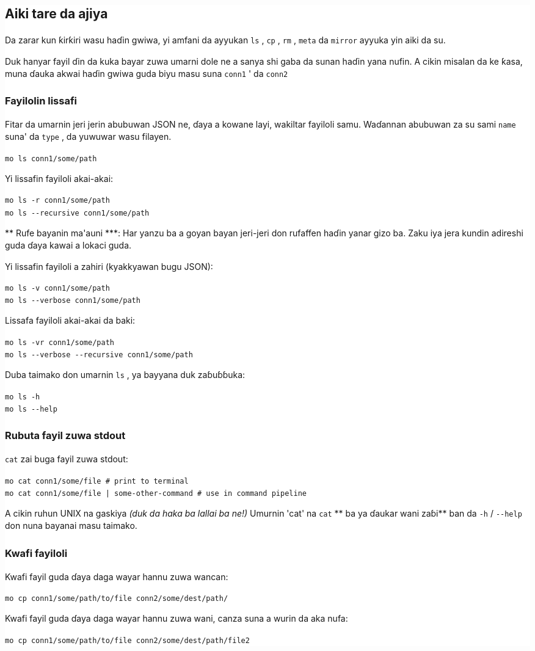  ## Aiki tare da ajiya
 Da zarar kun ƙirƙiri wasu haɗin gwiwa, yi amfani da ayyukan `ls` , `cp` , `rm` , `meta` da `mirror` ayyuka
 yin aiki da su.

 Duk hanyar fayil ɗin da kuka bayar zuwa umarni dole ne a sanya shi gaba da sunan haɗin
 yana nufin. A cikin misalan da ke ƙasa, muna ɗauka akwai haɗin gwiwa guda biyu masu suna `conn1` ' da `conn2`

 ### Fayilolin lissafi
 Fitar da umarnin jeri jerin abubuwan JSON ne, ɗaya a kowane layi, wakiltar fayiloli
 samu. Waɗannan abubuwan za su sami `name` suna' da `type` , da yuwuwar wasu filayen.

    mo ls conn1/some/path

 Yi lissafin fayiloli akai-akai:

    mo ls -r conn1/some/path
    mo ls --recursive conn1/some/path

 ** Rufe bayanin ma'auni ***: Har yanzu ba a goyan bayan jeri-jeri don rufaffen haɗin yanar gizo ba.
 Zaku iya jera kundin adireshi guda ɗaya kawai a lokaci guda.

 Yi lissafin fayiloli a zahiri (kyakkyawan bugu JSON):

    mo ls -v conn1/some/path
    mo ls --verbose conn1/some/path

 Lissafa fayiloli akai-akai da baki:

    mo ls -vr conn1/some/path
    mo ls --verbose --recursive conn1/some/path

 Duba taimako don umarnin `ls` , ya bayyana duk zaɓuɓɓuka:

    mo ls -h
    mo ls --help

 ### Rubuta fayil zuwa stdout
 `cat` zai buga fayil zuwa stdout:

    mo cat conn1/some/file # print to terminal
    mo cat conn1/some/file | some-other-command # use in command pipeline

 A cikin ruhun UNIX na gaskiya *(duk da haka ba lallai ba ne!)* Umurnin 'cat' na `cat` ** ba ya ɗaukar wani zaɓi**
 ban da `-h` / `--help` don nuna bayanai masu taimako.

 ### Kwafi fayiloli
 Kwafi fayil guda ɗaya daga wayar hannu zuwa wancan:

    mo cp conn1/some/path/to/file conn2/some/dest/path/

 Kwafi fayil guda ɗaya daga wayar hannu zuwa wani, canza suna a wurin da aka nufa:

    mo cp conn1/some/path/to/file conn2/some/dest/path/file2
